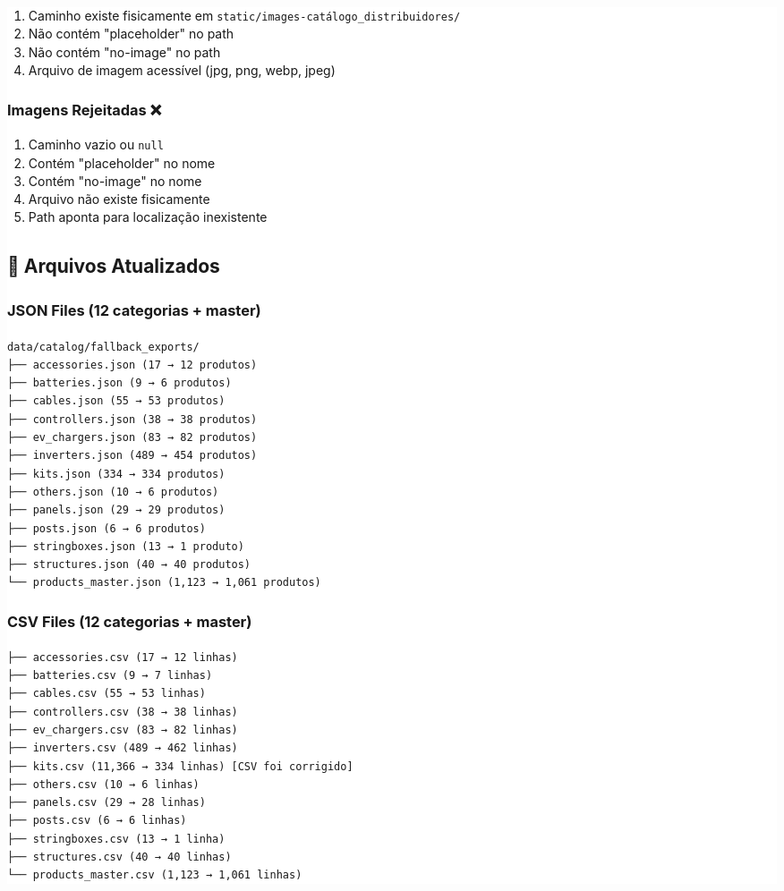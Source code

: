 1. Caminho existe fisicamente em `static/images-catálogo_distribuidores/`
2. Não contém "placeholder" no path
3. Não contém "no-image" no path
4. Arquivo de imagem acessível (jpg, png, webp, jpeg)

### Imagens Rejeitadas ❌

1. Caminho vazio ou `null`
2. Contém "placeholder" no nome
3. Contém "no-image" no nome
4. Arquivo não existe fisicamente
5. Path aponta para localização inexistente

## 📁 Arquivos Atualizados

### JSON Files (12 categorias + master)

```
data/catalog/fallback_exports/
├── accessories.json (17 → 12 produtos)
├── batteries.json (9 → 6 produtos)
├── cables.json (55 → 53 produtos)
├── controllers.json (38 → 38 produtos)
├── ev_chargers.json (83 → 82 produtos)
├── inverters.json (489 → 454 produtos)
├── kits.json (334 → 334 produtos)
├── others.json (10 → 6 produtos)
├── panels.json (29 → 29 produtos)
├── posts.json (6 → 6 produtos)
├── stringboxes.json (13 → 1 produto)
├── structures.json (40 → 40 produtos)
└── products_master.json (1,123 → 1,061 produtos)
```

### CSV Files (12 categorias + master)

```
├── accessories.csv (17 → 12 linhas)
├── batteries.csv (9 → 7 linhas)
├── cables.csv (55 → 53 linhas)
├── controllers.csv (38 → 38 linhas)
├── ev_chargers.csv (83 → 82 linhas)
├── inverters.csv (489 → 462 linhas)
├── kits.csv (11,366 → 334 linhas) [CSV foi corrigido]
├── others.csv (10 → 6 linhas)
├── panels.csv (29 → 28 linhas)
├── posts.csv (6 → 6 linhas)
├── stringboxes.csv (13 → 1 linha)
├── structures.csv (40 → 40 linhas)
└── products_master.csv (1,123 → 1,061 linhas)
```
